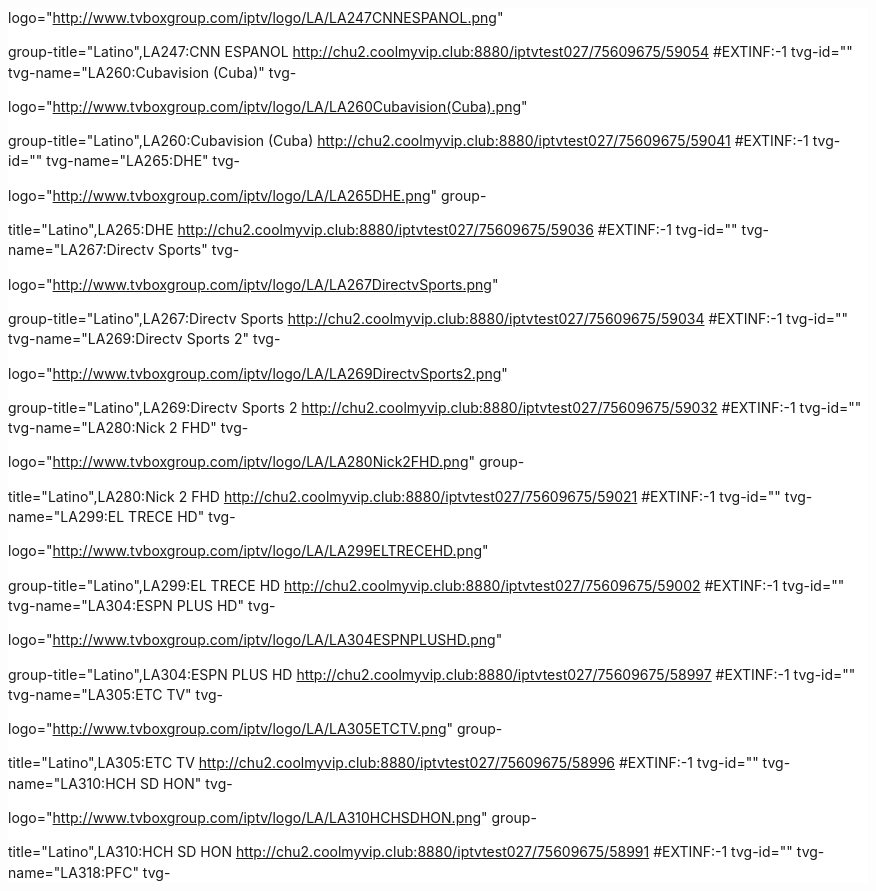 logo="http://www.tvboxgroup.com/iptv/logo/LA/LA247CNNESPANOL.png" 

group-title="Latino",LA247:CNN ESPANOL
http://chu2.coolmyvip.club:8880/iptvtest027/75609675/59054
#EXTINF:-1 tvg-id="" tvg-name="LA260:Cubavision (Cuba)" tvg-

logo="http://www.tvboxgroup.com/iptv/logo/LA/LA260Cubavision(Cuba).png" 

group-title="Latino",LA260:Cubavision (Cuba)
http://chu2.coolmyvip.club:8880/iptvtest027/75609675/59041
#EXTINF:-1 tvg-id="" tvg-name="LA265:DHE" tvg-

logo="http://www.tvboxgroup.com/iptv/logo/LA/LA265DHE.png" group-

title="Latino",LA265:DHE
http://chu2.coolmyvip.club:8880/iptvtest027/75609675/59036
#EXTINF:-1 tvg-id="" tvg-name="LA267:Directv Sports" tvg-

logo="http://www.tvboxgroup.com/iptv/logo/LA/LA267DirectvSports.png" 

group-title="Latino",LA267:Directv Sports
http://chu2.coolmyvip.club:8880/iptvtest027/75609675/59034
#EXTINF:-1 tvg-id="" tvg-name="LA269:Directv Sports 2" tvg-

logo="http://www.tvboxgroup.com/iptv/logo/LA/LA269DirectvSports2.png" 

group-title="Latino",LA269:Directv Sports 2
http://chu2.coolmyvip.club:8880/iptvtest027/75609675/59032
#EXTINF:-1 tvg-id="" tvg-name="LA280:Nick 2 FHD" tvg-

logo="http://www.tvboxgroup.com/iptv/logo/LA/LA280Nick2FHD.png" group-

title="Latino",LA280:Nick 2 FHD
http://chu2.coolmyvip.club:8880/iptvtest027/75609675/59021
#EXTINF:-1 tvg-id="" tvg-name="LA299:EL TRECE HD" tvg-

logo="http://www.tvboxgroup.com/iptv/logo/LA/LA299ELTRECEHD.png" 

group-title="Latino",LA299:EL TRECE HD
http://chu2.coolmyvip.club:8880/iptvtest027/75609675/59002
#EXTINF:-1 tvg-id="" tvg-name="LA304:ESPN PLUS HD" tvg-

logo="http://www.tvboxgroup.com/iptv/logo/LA/LA304ESPNPLUSHD.png" 

group-title="Latino",LA304:ESPN PLUS HD
http://chu2.coolmyvip.club:8880/iptvtest027/75609675/58997
#EXTINF:-1 tvg-id="" tvg-name="LA305:ETC TV" tvg-

logo="http://www.tvboxgroup.com/iptv/logo/LA/LA305ETCTV.png" group-

title="Latino",LA305:ETC TV
http://chu2.coolmyvip.club:8880/iptvtest027/75609675/58996
#EXTINF:-1 tvg-id="" tvg-name="LA310:HCH SD HON" tvg-

logo="http://www.tvboxgroup.com/iptv/logo/LA/LA310HCHSDHON.png" group-

title="Latino",LA310:HCH SD HON
http://chu2.coolmyvip.club:8880/iptvtest027/75609675/58991
#EXTINF:-1 tvg-id="" tvg-name="LA318:PFC" tvg-
